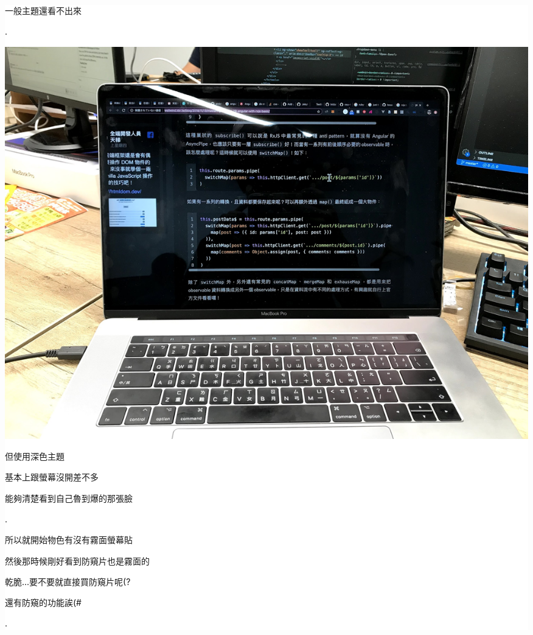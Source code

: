 一般主題還看不出來

.

![](res/IMG_6148.jpg)

但使用深色主題

基本上跟螢幕沒開差不多

能夠清楚看到自己魯到爆的那張臉

.

所以就開始物色有沒有霧面螢幕貼

然後那時候剛好看到防窺片也是霧面的

乾脆...要不要就直接買防窺片呢(?

還有防窺的功能誒(#

.
